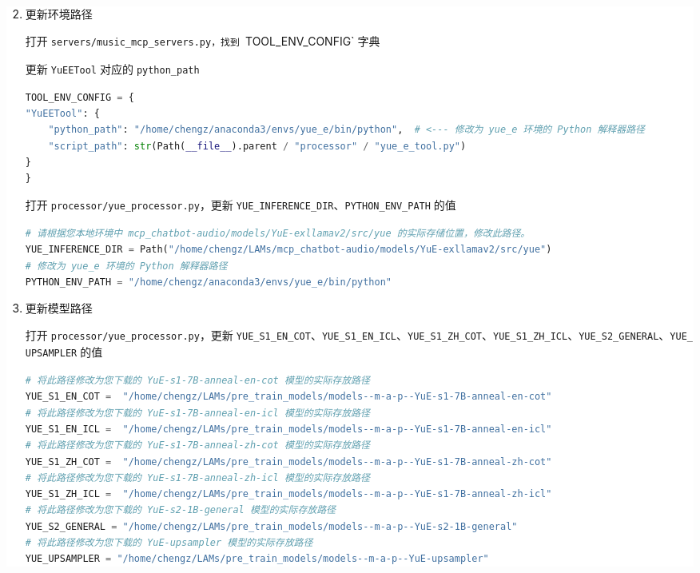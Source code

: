 2. 更新环境路径

    打开 `servers/music_mcp_servers.py，找到 `TOOL_ENV_CONFIG` 字典

    更新 `YuEETool` 对应的 `python_path` 

    ```python
    TOOL_ENV_CONFIG = {
    "YuEETool": {
        "python_path": "/home/chengz/anaconda3/envs/yue_e/bin/python",  # <--- 修改为 yue_e 环境的 Python 解释器路径
        "script_path": str(Path(__file__).parent / "processor" / "yue_e_tool.py")
    }
    }
    ```

    打开 `processor/yue_processor.py`，更新 `YUE_INFERENCE_DIR`、`PYTHON_ENV_PATH` 的值
    ```python
    # 请根据您本地环境中 mcp_chatbot-audio/models/YuE-exllamav2/src/yue 的实际存储位置，修改此路径。
    YUE_INFERENCE_DIR = Path("/home/chengz/LAMs/mcp_chatbot-audio/models/YuE-exllamav2/src/yue")
    # 修改为 yue_e 环境的 Python 解释器路径
    PYTHON_ENV_PATH = "/home/chengz/anaconda3/envs/yue_e/bin/python"
    ```

3. 更新模型路径

    打开 `processor/yue_processor.py`，更新 `YUE_S1_EN_COT`、`YUE_S1_EN_ICL`、`YUE_S1_ZH_COT`、`YUE_S1_ZH_ICL`、`YUE_S2_GENERAL`、`YUE_UPSAMPLER` 的值

    ```python
    # 将此路径修改为您下载的 YuE-s1-7B-anneal-en-cot 模型的实际存放路径
    YUE_S1_EN_COT =  "/home/chengz/LAMs/pre_train_models/models--m-a-p--YuE-s1-7B-anneal-en-cot"
    # 将此路径修改为您下载的 YuE-s1-7B-anneal-en-icl 模型的实际存放路径
    YUE_S1_EN_ICL =  "/home/chengz/LAMs/pre_train_models/models--m-a-p--YuE-s1-7B-anneal-en-icl"
    # 将此路径修改为您下载的 YuE-s1-7B-anneal-zh-cot 模型的实际存放路径
    YUE_S1_ZH_COT =  "/home/chengz/LAMs/pre_train_models/models--m-a-p--YuE-s1-7B-anneal-zh-cot"
    # 将此路径修改为您下载的 YuE-s1-7B-anneal-zh-icl 模型的实际存放路径
    YUE_S1_ZH_ICL =  "/home/chengz/LAMs/pre_train_models/models--m-a-p--YuE-s1-7B-anneal-zh-icl"
    # 将此路径修改为您下载的 YuE-s2-1B-general 模型的实际存放路径
    YUE_S2_GENERAL = "/home/chengz/LAMs/pre_train_models/models--m-a-p--YuE-s2-1B-general"
    # 将此路径修改为您下载的 YuE-upsampler 模型的实际存放路径
    YUE_UPSAMPLER = "/home/chengz/LAMs/pre_train_models/models--m-a-p--YuE-upsampler"
    ```
